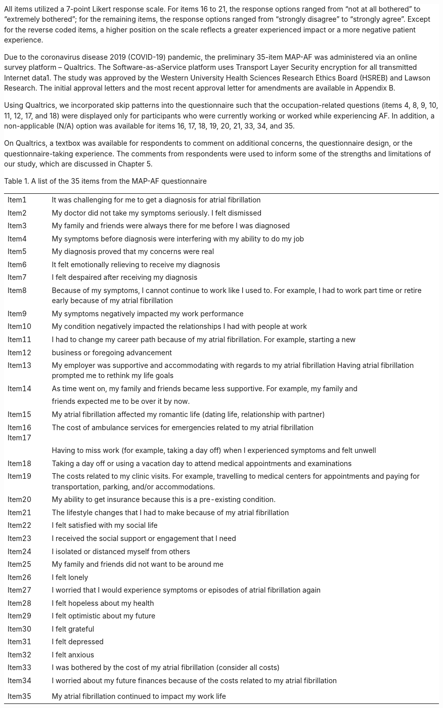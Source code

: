 All items utilized a 7-point Likert response scale. For items 16 to 21, the response options ranged from “not at all bothered” to “extremely bothered”; for the remaining items, the response options ranged from “strongly disagree” to “strongly agree”. Except for the reverse coded items, a higher position on the scale reflects a greater experienced impact or a more negative patient experience.  

Due to the coronavirus disease 2019 (COVID-19) pandemic, the preliminary 35-item MAP-AF was administered via an online survey platform – Qualtrics. The Software-as-aService platform uses Transport Layer Security encryption for all transmitted Internet data1. The study was approved by the Western University Health Sciences Research Ethics Board (HSREB) and Lawson Research. The initial approval letters and the most recent approval letter for amendments are available in Appendix B.  

Using Qualtrics, we incorporated skip patterns into the questionnaire such that the occupation-related questions (items 4, 8, 9, 10, 11, 12, 17, and 18) were displayed only for participants who were currently working or worked while experiencing AF. In addition, a non-applicable (N/A) option was available for items 16, 17, 18, 19, 20, 21, 33, 34, and 35.  

On Qualtrics, a textbox was available for respondents to comment on additional concerns, the questionnaire design, or the questionnaire-taking experience. The comments from respondents were used to inform some of the strengths and limitations of our study, which are discussed in Chapter 5.  

Table 1. A list of the 35 items from the MAP-AF questionnaire   


<html><body><table><tr><td>Item1</td><td>It was challenging for me to get a diagnosis for atrial fibrillation</td></tr><tr><td>Item2</td><td>My doctor did not take my symptoms seriously. I felt dismissed</td></tr><tr><td>Item3</td><td>My family and friends were always there for me before I was diagnosed</td></tr><tr><td>Item4</td><td>My symptoms before diagnosis were interfering with my ability to do my job</td></tr><tr><td>Item5</td><td>My diagnosis proved that my concerns were real</td></tr><tr><td>Item6</td><td>It felt emotionally relieving to receive my diagnosis</td></tr><tr><td>Item7</td><td>I felt despaired after receiving my diagnosis</td></tr><tr><td>Item8</td><td>Because of my symptoms, I cannot continue to work like I used to. For example, I had to work part time or retire early because of my atrial fibrillation</td></tr><tr><td>Item9</td><td>My symptoms negatively impacted my work performance</td></tr><tr><td>Item10</td><td>My condition negatively impacted the relationships I had with people at work</td></tr><tr><td>Item11</td><td> I had to change my career path because of my atrial fibrillation. For example, starting a new</td></tr><tr><td>Item12</td><td>business or foregoing advancement</td></tr><tr><td>Item13</td><td>My employer was supportive and accommodating with regards to my atrial fibrillation Having atrial fibrillation prompted me to rethink my life goals</td></tr><tr><td>Item14</td><td>As time went on, my family and friends became less supportive. For example, my family and</td></tr><tr><td></td><td>friends expected me to be over it by now.</td></tr><tr><td>Item15</td><td> My atrial fibrillation affected my romantic life (dating life, relationship with partner)</td></tr><tr><td>Item16 Item17</td><td> The cost of ambulance services for emergencies related to my atrial fibrillation</td></tr><tr><td></td><td>Having to miss work (for example, taking a day off) when I experienced symptoms and felt unwell</td></tr><tr><td>Item18</td><td>Taking a day off or using a vacation day to attend medical appointments and examinations</td></tr><tr><td>Item19</td><td>The costs related to my clinic visits. For example, travelling to medical centers for appointments and paying for transportation, parking, and/or accommodations.</td></tr><tr><td>Item20</td><td>My ability to get insurance because this is a pre-existing condition.</td></tr><tr><td>Item21</td><td>The lifestyle changes that I had to make because of my atrial fibrillation</td></tr><tr><td>Item22</td><td>I felt satisfied with my social life</td></tr><tr><td>Item23</td><td>I received the social support or engagement that I need</td></tr><tr><td>Item24</td><td> I isolated or distanced myself from others</td></tr><tr><td>Item25</td><td>My family and friends did not want to be around me</td></tr><tr><td>Item26</td><td>I felt lonely</td></tr><tr><td>Item27</td><td>I worried that I would experience symptoms or episodes of atrial fibrillation again</td></tr><tr><td>Item28</td><td>I felt hopeless about my health</td></tr><tr><td>Item29</td><td>I felt optimistic about my future</td></tr><tr><td>Item30</td><td>I felt grateful</td></tr><tr><td>Item31</td><td>I felt depressed</td></tr><tr><td>Item32</td><td> I felt anxious</td></tr><tr><td>Item33</td><td>I was bothered by the cost of my atrial fibrillation (consider all costs)</td></tr><tr><td>Item34</td><td>I worried about my future finances because of the costs related to my atrial fibrillation</td></tr><tr><td></td><td></td></tr><tr><td>Item35</td><td> My atrial fibrillation continued to impact my work life</td></tr></table></body></html>  
